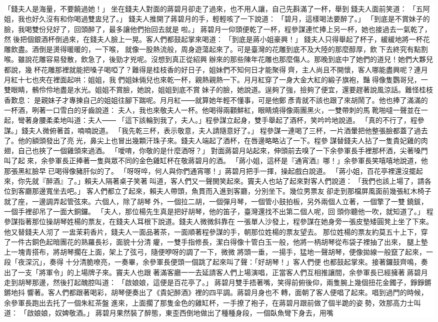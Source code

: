  「錢夫人是海量，不要饒過她！」
 坐在錢夫人對面的蔣碧月卻走了過來，也不用人讓，自己先斟滿了一杯，舉到
錢夫人面前笑道：
 「五阿姐，我也好久沒有和你喝過雙盅兒了。」
 錢夫人推開了蔣碧月的手，輕輕咳了一下說道：
 「碧月，這樣喝法要醉了。」
 「到底是不賞妹子的臉，我喝雙份兒好了，回頭醉了，最多讓他們抬回去就是
啦。」
 蔣碧月一仰頭便乾了一杯，程參謀連忙捧上另一杯，她也接過去一氣乾了，然
後把個銀酒杯倒過來，在錢夫人臉上一晃。客人們都鼓起掌來喝道：
 「到底是蔣小姐豪興！」
 錢夫人只得舉起了杯子，緩緩地將一杯花雕飲盡。酒倒是燙得暖暖的，一下喉，
就像一股熱流般，周身遊蕩起來了。可是臺灣的花雕到底不及大陸的那麼醇厚，飲
下去終究有點割喉。雖說花雕容易發散，飲急了，後勁才兇呢。沒想到真正從紹興
辦來的那些陳年花雕也那麼傷人。那晚到底中了她們的道兒！她們大夥兒都說，幾
杯花雕那裡就能把嗓子喝啞了？難得是桂枝香的好日子，姐妹們不知何日才能聚得
齊，主人尚且不開懷，客人哪能盡興呢？連月月紅十七也夾在裡面起哄：姐姐，我
們姐妹倆兒也來乾一杯，親熱親熱一下。月月紅穿了一身大金大紅的緞子旗袍，豔
得像隻鸚哥兒，一雙眼睛，鶻伶伶地盡是水光。姐姐不賞臉，她說，姐姐到底不賞
妹子的臉，她說道。逞夠了強，撿夠了便宜，還要趕著說風涼話。難怪桂枝香歎息：
是親妹子才專揀自己的姐姐往腳下踹呢。月月紅——就算她年輕不懂事，可是他鄭
彥青就不該也跟了來胡鬧了。他也捧了滿滿的一杯酒，咧著一口雪白的牙齒說道：
夫人，我也來敬夫人一杯。他喝得兩顴鮮紅，眼睛燒得像兩團黑火，一雙帶刺的馬
靴啪噠一聲並在一起，彎著身腰柔柔地叫道：夫人——
 「這下該輪到我了，夫人。」程參謀立起身，雙手舉起了酒杯，笑吟吟地說道。
 「真的不行了，程參謀。」錢夫人微俯著首，喃喃說道。
 「我先乾三杯，表示敬意，夫人請隨意好了。」
 程參謀一連喝了三杯，一片酒暈把他整張臉都蓋了過去了。他的額頭發出了亮
光，鼻尖上也冒出幾顆汗珠子來。錢夫人端起了酒杯，在唇邊略略沾了一下。程參
謀替錢夫人拈了一隻貴妃雞的肉翅，自己也挾了一個雞頭來過酒。
 「噯唷，你敬的是什麼酒呀？」
 對面蔣碧月站起來，伸頭前去嗅了一下余參軍長手裡那杯酒，尖著嗓門叫了起
來，余參軍長正捧著一隻與眾不同的金色雞缸杯在敬蔣碧月的酒。
 「蔣小姐，這杯是『通宵酒』哪！」余參軍長笑嘻嘻地說道，他那張黑紅臉早
已喝得像豬肝似的了。
 「呀呀啐，何人與你們通宵哪！」蔣碧月把手一揮，操起戲白說道。
 「蔣小姐，百花亭裡還沒擺起來，你先就『醉酒』了。」賴夫人隔著桌子笑著
叫道，客人們又一聲閧笑起來。竇夫人也站了起來對客人們說道：
 「我們也該上場了，請各位到客廳那邊寬坐去吧。」
 客人們都立了起來，賴夫人帶頭，魚貫而入進到客廳，分別坐下。幾位男票友
卻走到那檔屏風面前幾張紅木椅子就了座，一邊調弄起管弦來。六個人，除了胡琴
外，一個拉二胡，一個彈月琴，一個管小鼓拍板，另外兩個人立著，一個擎了一雙
鐃鈸，一個手裡卻吊了一面大銅鑼。
 「夫人，那位楊先生真是把好胡琴，他的笛子，臺灣還找不出第二個人呢，回
頭你聽他一吹，就知道了。」
 程參謀指著那位操胡琴姓楊的票友，在錢夫人耳根下說道。錢夫人微微斜靠在
一張單人沙發上，程參謀在她身旁一張皮墊矮圓凳上坐了下來。他又替錢夫人沏了
一盅茉莉香片，錢夫人一面品著茶，一面順著程參謀的手，朝那位姓楊的票友望去。
那位姓楊的票友約莫五十上下，穿了一件古銅色起暗團花的熟羅長衫，面貌十分清
癯，一雙手指修長，潔白得像十管白玉一般，他將一柄胡琴從布袋子裡抽了出來，
腿上墊上一塊青搭布，將胡琴擱在上面，架上了弦弓，隨便咿呀的調了一下，微微
將頭一垂，一揚手，猛地一聲胡琴，便像拋線一般竄了起來，一段「夜深沉」，奏得
十分清脆嘹亮，一奏畢，余參軍長便頭一個跳了起來叫了聲：「好胡琴！」客人們便
也都鼓起掌來。接著鑼鼓齊鳴，奏出了一支「將軍令」的上場牌子來。竇夫人也跟
著滿客廳一一去延請客人們上場演唱，正當客人們互相推讓間，余參軍長已經擁著
蔣碧月走到胡琴那邊，然後打起醜腔叫道：
 「啟娘娘，這便是百花亭了。」
 蔣碧月雙手捂著嘴，笑得前俯後仰，兩隻腕上幾個扭花金鐲子，錚錚鏘鏘地抖
響著。客人們都跟著喝彩，胡琴便奏出了《貴妃醉酒》裡的四平調。蔣碧月身也不
轉，面朝了客人便唱了起來。唱到過門的時候，余參軍長跑出去托了一個朱紅茶盤
進來，上面擱了那隻金色的雞缸杯，一手撩了袍子，在蔣碧月跟前做了個半跪的姿
勢，效那高力士叫道：
 「啟娘娘，奴婢敬酒。」
 蔣碧月果然裝了醉態，東歪西倒地做出了種種身段，一個臥魚彎下身去，用嘴